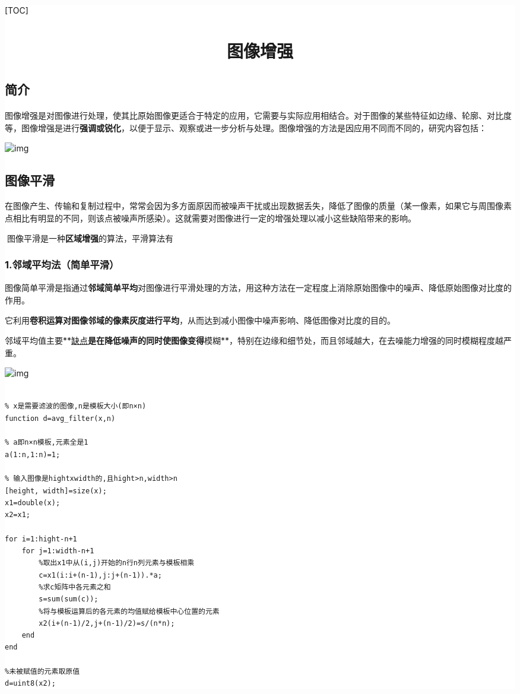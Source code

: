 [TOC]

# <center>图像增强</center>



## 简介

​		图像增强是对图像进行处理，使其比原始图像更适合于特定的应用，它需要与实际应用相结合。对于图像的某些特征如边缘、轮廓、对比度等，图像增强是进行**强调或锐化**，以便于显示、观察或进一步分析与处理。图像增强的方法是因应用不同而不同的，研究内容包括：

![img](https://img-blog.csdn.net/20150605170110605)

## 图像平滑

​		在图像产生、传输和复制过程中，常常会因为多方面原因而被噪声干扰或出现数据丢失，降低了图像的质量（某一像素，如果它与周围像素点相比有明显的不同，则该点被噪声所感染）。这就需要对图像进行一定的增强处理以减小这些缺陷带来的影响。

​		图像平滑是一种**区域增强**的算法，平滑算法有

### 1.邻域平均法（简单平滑）

​		图像简单平滑是指通过**邻域简单平均**对图像进行平滑处理的方法，用这种方法在一定程度上消除原始图像中的噪声、降低原始图像对比度的作用。

​		它利用**卷积运算对图像邻域的像素灰度进行平均**，从而达到减小图像中噪声影响、降低图像对比度的目的。

​		邻域平均值主要**<u>缺点</u>**是在降低噪声的同时使图像变得**模糊**，特别在边缘和细节处，而且邻域越大，在去噪能力增强的同时模糊程度越严重。

![img](https://img-blog.csdn.net/20150605184726788)

```

% x是需要滤波的图像,n是模板大小(即n×n)
function d=avg_filter(x,n)   

% a即n×n模板,元素全是1
a(1:n,1:n)=1;   

% 输入图像是hightxwidth的,且hight>n,width>n
[height, width]=size(x);   
x1=double(x);
x2=x1;

for i=1:hight-n+1
    for j=1:width-n+1
        %取出x1中从(i,j)开始的n行n列元素与模板相乘
        c=x1(i:i+(n-1),j:j+(n-1)).*a; 
        %求c矩阵中各元素之和
        s=sum(sum(c));                 
        %将与模板运算后的各元素的均值赋给模板中心位置的元素
        x2(i+(n-1)/2,j+(n-1)/2)=s/(n*n); 
    end
end

%未被赋值的元素取原值
d=uint8(x2);
```
